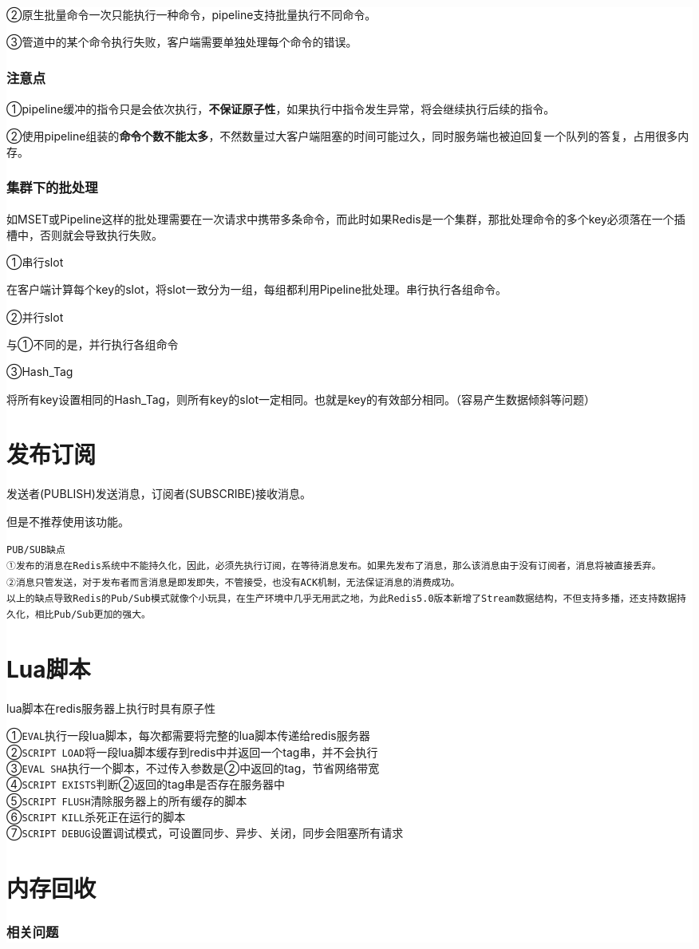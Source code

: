 ②原生批量命令一次只能执行一种命令，pipeline支持批量执行不同命令。

③管道中的某个命令执行失败，客户端需要单独处理每个命令的错误。

### 注意点

①pipeline缓冲的指令只是会依次执行，**不保证原子性**，如果执行中指令发生异常，将会继续执行后续的指令。

②使用pipeline组装的**命令个数不能太多**，不然数量过大客户端阻塞的时间可能过久，同时服务端也被迫回复一个队列的答复，占用很多内存。

### 集群下的批处理

如MSET或Pipeline这样的批处理需要在一次请求中携带多条命令，而此时如果Redis是一个集群，那批处理命令的多个key必须落在一个插槽中，否则就会导致执行失败。

①串行slot

在客户端计算每个key的slot，将slot一致分为一组，每组都利用Pipeline批处理。串行执行各组命令。

②并行slot

与①不同的是，并行执行各组命令

③Hash_Tag

将所有key设置相同的Hash_Tag，则所有key的slot一定相同。也就是key的有效部分相同。（容易产生数据倾斜等问题）

# 发布订阅

发送者(PUBLISH)发送消息，订阅者(SUBSCRIBE)接收消息。

但是不推荐使用该功能。

```
PUB/SUB缺点
①发布的消息在Redis系统中不能持久化，因此，必须先执行订阅，在等待消息发布。如果先发布了消息，那么该消息由于没有订阅者，消息将被直接丢弃。
②消息只管发送，对于发布者而言消息是即发即失，不管接受，也没有ACK机制，无法保证消息的消费成功。
以上的缺点导致Redis的Pub/Sub模式就像个小玩具，在生产环境中几乎无用武之地，为此Redis5.0版本新增了Stream数据结构，不但支持多播，还支持数据持久化，相比Pub/Sub更加的强大。
```

# Lua脚本

lua脚本在redis服务器上执行时具有原子性

①`EVAL`执行一段lua脚本，每次都需要将完整的lua脚本传递给redis服务器  
②`SCRIPT LOAD`将一段lua脚本缓存到redis中并返回一个tag串，并不会执行  
③`EVAL SHA`执行一个脚本，不过传入参数是②中返回的tag，节省网络带宽  
④`SCRIPT EXISTS`判断②返回的tag串是否存在服务器中  
⑤`SCRIPT FLUSH`清除服务器上的所有缓存的脚本  
⑥`SCRIPT KILL`杀死正在运行的脚本  
⑦`SCRIPT DEBUG`设置调试模式，可设置同步、异步、关闭，同步会阻塞所有请求  

# 内存回收

### 相关问题
